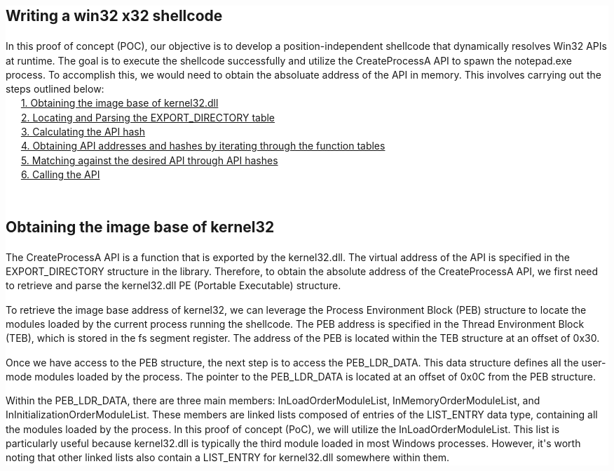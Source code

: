 
## Writing a win32 x32 shellcode
In this proof of concept (POC), our objective is to develop a position-independent shellcode that dynamically resolves Win32 APIs at runtime. The goal is to execute the shellcode successfully and utilize the CreateProcessA API to spawn the notepad.exe process. To accomplish this, we would need to obtain the absoluate address of the API in memory. This involves carrying out the steps outlined below:
\
&nbsp; 
&emsp;[1. Obtaining the image base of kernel32.dll](#obtaining-the-image-base-of-kernel32)
\
&nbsp;
&emsp;[2. Locating and Parsing the EXPORT_DIRECTORY table](#locating-and-parsing-the-export_directory-table)
\
&nbsp;
&emsp;[3. Calculating the API hash](#calculating-the-api-hash)
\
&nbsp;
&emsp;[4. Obtaining API addresses and hashes by iterating through the function tables](#obtaining-api-addresses-and-hashes-by-iterating-through-the-function-tables)
\
&nbsp;
&emsp;[5. Matching against the desired API through API hashes](#matching-against-the-desired-api-through-api-hashes)
\
&nbsp;
&emsp;[6. Calling the API](#calling-the-api)
\
&nbsp;

## Obtaining the image base of kernel32
The CreateProcessA API is a function that is exported by the kernel32.dll. The virtual address of the API is specified in the EXPORT_DIRECTORY structure in the library. Therefore, to obtain the absolute address of the CreateProcessA API, we first need to retrieve and parse the kernel32.dll PE (Portable Executable) structure.

To retrieve the image base address of kernel32, we can leverage the Process Environment Block (PEB) structure to locate the modules loaded by the current process running the shellcode. The PEB address is specified in the Thread Environment Block (TEB), which is stored in the fs segment register. The address of the PEB is located within the TEB structure at an offset of 0x30.

Once we have access to the PEB structure, the next step is to access the PEB_LDR_DATA. This data structure defines all the user-mode modules loaded by the process. The pointer to the PEB_LDR_DATA is located at an offset of 0x0C from the PEB structure.

Within the PEB_LDR_DATA, there are three main members: InLoadOrderModuleList, InMemoryOrderModuleList, and InInitializationOrderModuleList. These members are linked lists composed of entries of the LIST_ENTRY data type, containing all the modules loaded by the process. In this proof of concept (PoC), we will utilize the InLoadOrderModuleList. This list is particularly useful because kernel32.dll is typically the third module loaded in most Windows processes. However, it's worth noting that other linked lists also contain a LIST_ENTRY for kernel32.dll somewhere within them. 
